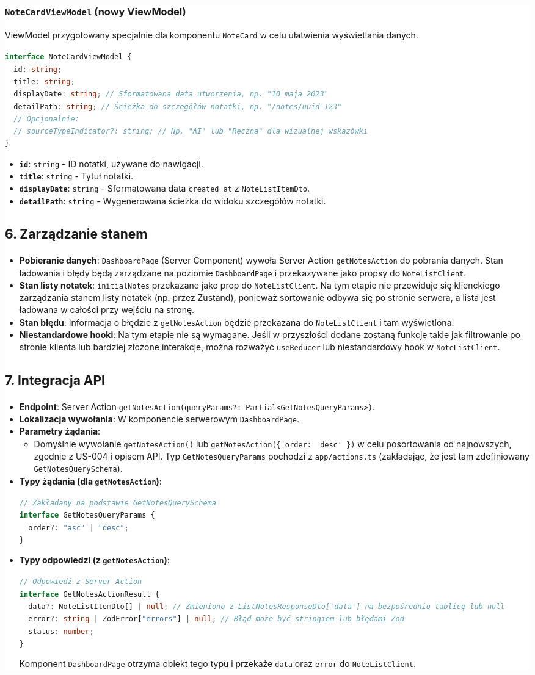 ### `NoteCardViewModel` (nowy ViewModel)

ViewModel przygotowany specjalnie dla komponentu `NoteCard` w celu ułatwienia wyświetlania danych.

```typescript
interface NoteCardViewModel {
  id: string;
  title: string;
  displayDate: string; // Sformatowana data utworzenia, np. "10 maja 2023"
  detailPath: string; // Ścieżka do szczegółów notatki, np. "/notes/uuid-123"
  // Opcjonalnie:
  // sourceTypeIndicator?: string; // Np. "AI" lub "Ręczna" dla wizualnej wskazówki
}
```

- **`id`**: `string` - ID notatki, używane do nawigacji.
- **`title`**: `string` - Tytuł notatki.
- **`displayDate`**: `string` - Sformatowana data `created_at` z `NoteListItemDto`.
- **`detailPath`**: `string` - Wygenerowana ścieżka do widoku szczegółów notatki.

## 6. Zarządzanie stanem

- **Pobieranie danych**: `DashboardPage` (Server Component) wywoła Server Action `getNotesAction` do pobrania danych. Stan ładowania i błędy będą zarządzane na poziomie `DashboardPage` i przekazywane jako propsy do `NoteListClient`.
- **Stan listy notatek**: `initialNotes` przekazane jako prop do `NoteListClient`. Na tym etapie nie przewiduje się klienckiego zarządzania stanem listy notatek (np. przez Zustand), ponieważ sortowanie odbywa się po stronie serwera, a lista jest ładowana w całości przy wejściu na stronę.
- **Stan błędu**: Informacja o błędzie z `getNotesAction` będzie przekazana do `NoteListClient` i tam wyświetlona.
- **Niestandardowe hooki**: Na tym etapie nie są wymagane. Jeśli w przyszłości dodane zostaną funkcje takie jak filtrowanie po stronie klienta lub bardziej złożone interakcje, można rozważyć `useReducer` lub niestandardowy hook w `NoteListClient`.

## 7. Integracja API

- **Endpoint**: Server Action `getNotesAction(queryParams?: Partial<GetNotesQueryParams>)`.
- **Lokalizacja wywołania**: W komponencie serwerowym `DashboardPage`.
- **Parametry żądania**:
  - Domyślnie wywołanie `getNotesAction()` lub `getNotesAction({ order: 'desc' })` w celu posortowania od najnowszych, zgodnie z US-004 i opisem API. Typ `GetNotesQueryParams` pochodzi z `app/actions.ts` (zakładając, że jest tam zdefiniowany `GetNotesQuerySchema`).
- **Typy żądania (dla `getNotesAction`)**:
  ```typescript
  // Zakładany na podstawie GetNotesQuerySchema
  interface GetNotesQueryParams {
    order?: "asc" | "desc";
  }
  ```
- **Typy odpowiedzi (z `getNotesAction`)**:
  ```typescript
  // Odpowiedź z Server Action
  interface GetNotesActionResult {
    data?: NoteListItemDto[] | null; // Zmieniono z ListNotesResponseDto['data'] na bezpośrednio tablicę lub null
    error?: string | ZodError["errors"] | null; // Błąd może być stringiem lub błędami Zod
    status: number;
  }
  ```
  Komponent `DashboardPage` otrzyma obiekt tego typu i przekaże `data` oraz `error` do `NoteListClient`.
